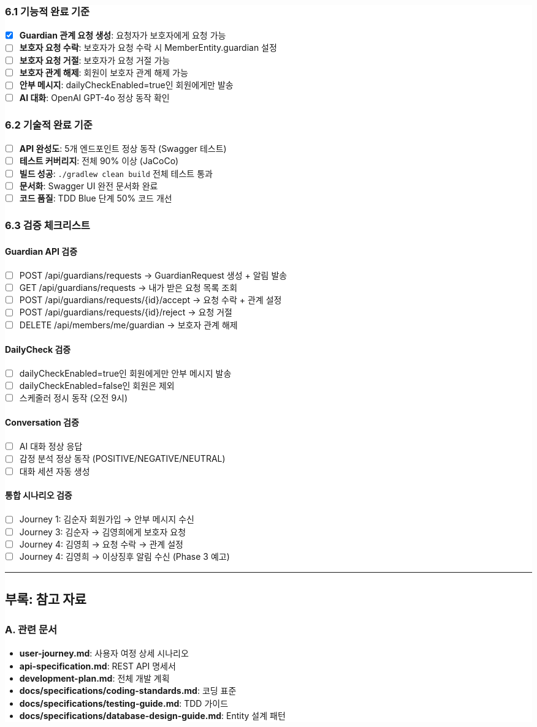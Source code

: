 ### 6.1 기능적 완료 기준

- [x] **Guardian 관계 요청 생성**: 요청자가 보호자에게 요청 가능
- [ ] **보호자 요청 수락**: 보호자가 요청 수락 시 MemberEntity.guardian 설정
- [ ] **보호자 요청 거절**: 보호자가 요청 거절 가능
- [ ] **보호자 관계 해제**: 회원이 보호자 관계 해제 가능
- [ ] **안부 메시지**: dailyCheckEnabled=true인 회원에게만 발송
- [ ] **AI 대화**: OpenAI GPT-4o 정상 동작 확인

### 6.2 기술적 완료 기준

- [ ] **API 완성도**: 5개 엔드포인트 정상 동작 (Swagger 테스트)
- [ ] **테스트 커버리지**: 전체 90% 이상 (JaCoCo)
- [ ] **빌드 성공**: `./gradlew clean build` 전체 테스트 통과
- [ ] **문서화**: Swagger UI 완전 문서화 완료
- [ ] **코드 품질**: TDD Blue 단계 50% 코드 개선

### 6.3 검증 체크리스트

#### Guardian API 검증
- [ ] POST /api/guardians/requests → GuardianRequest 생성 + 알림 발송
- [ ] GET /api/guardians/requests → 내가 받은 요청 목록 조회
- [ ] POST /api/guardians/requests/{id}/accept → 요청 수락 + 관계 설정
- [ ] POST /api/guardians/requests/{id}/reject → 요청 거절
- [ ] DELETE /api/members/me/guardian → 보호자 관계 해제

#### DailyCheck 검증
- [ ] dailyCheckEnabled=true인 회원에게만 안부 메시지 발송
- [ ] dailyCheckEnabled=false인 회원은 제외
- [ ] 스케줄러 정시 동작 (오전 9시)

#### Conversation 검증
- [ ] AI 대화 정상 응답
- [ ] 감정 분석 정상 동작 (POSITIVE/NEGATIVE/NEUTRAL)
- [ ] 대화 세션 자동 생성

#### 통합 시나리오 검증
- [ ] Journey 1: 김순자 회원가입 → 안부 메시지 수신
- [ ] Journey 3: 김순자 → 김영희에게 보호자 요청
- [ ] Journey 4: 김영희 → 요청 수락 → 관계 설정
- [ ] Journey 4: 김영희 → 이상징후 알림 수신 (Phase 3 예고)

---

## 부록: 참고 자료

### A. 관련 문서
- **user-journey.md**: 사용자 여정 상세 시나리오
- **api-specification.md**: REST API 명세서
- **development-plan.md**: 전체 개발 계획
- **docs/specifications/coding-standards.md**: 코딩 표준
- **docs/specifications/testing-guide.md**: TDD 가이드
- **docs/specifications/database-design-guide.md**: Entity 설계 패턴
